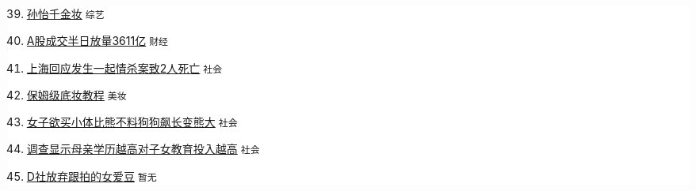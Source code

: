 39. [孙怡千金妆](https://m.weibo.cn/search?containerid=100103type%3D1%26t%3D10%26q%3D%23%E5%AD%99%E6%80%A1%E5%8D%83%E9%87%91%E5%A6%86%23&stream_entry_id=31&isnewpage=1&extparam=seat%3D1%26flag%3D1%26band_rank%3D36%26q%3D%2523%25E5%25AD%2599%25E6%2580%25A1%25E5%258D%2583%25E9%2587%2591%25E5%25A6%2586%2523%26c_type%3D31%26cate%3D5001%26stream_entry_id%3D31%26dgr%3D0%26pos%3D37%26lcate%3D5001%26filter_type%3Drealtimehot%26realpos%3D36%26display_time%3D1709100279%26pre_seqid%3D170910027923605545112) `综艺` 

40. [A股成交半日放量3611亿](https://m.weibo.cn/search?containerid=100103type%3D1%26t%3D10%26q%3D%23A%E8%82%A1%E6%88%90%E4%BA%A4%E5%8D%8A%E6%97%A5%E6%94%BE%E9%87%8F3611%E4%BA%BF%23&stream_entry_id=31&isnewpage=1&extparam=seat%3D1%26flag%3D1%26band_rank%3D37%26q%3D%2523A%25E8%2582%25A1%25E6%2588%2590%25E4%25BA%25A4%25E5%258D%258A%25E6%2597%25A5%25E6%2594%25BE%25E9%2587%258F3611%25E4%25BA%25BF%2523%26c_type%3D31%26cate%3D5001%26stream_entry_id%3D31%26dgr%3D0%26pos%3D38%26lcate%3D5001%26filter_type%3Drealtimehot%26realpos%3D37%26display_time%3D1709100279%26pre_seqid%3D170910027923605545112) `财经` 

41. [上海回应发生一起情杀案致2人死亡](https://m.weibo.cn/search?containerid=100103type%3D1%26t%3D10%26q%3D%23%E4%B8%8A%E6%B5%B7%E5%9B%9E%E5%BA%94%E5%8F%91%E7%94%9F%E4%B8%80%E8%B5%B7%E6%83%85%E6%9D%80%E6%A1%88%E8%87%B42%E4%BA%BA%E6%AD%BB%E4%BA%A1%23&stream_entry_id=31&isnewpage=1&extparam=seat%3D1%26flag%3D1%26band_rank%3D38%26q%3D%2523%25E4%25B8%258A%25E6%25B5%25B7%25E5%259B%259E%25E5%25BA%2594%25E5%258F%2591%25E7%2594%259F%25E4%25B8%2580%25E8%25B5%25B7%25E6%2583%2585%25E6%259D%2580%25E6%25A1%2588%25E8%2587%25B42%25E4%25BA%25BA%25E6%25AD%25BB%25E4%25BA%25A1%2523%26c_type%3D31%26cate%3D5001%26stream_entry_id%3D31%26dgr%3D0%26pos%3D39%26lcate%3D5001%26filter_type%3Drealtimehot%26realpos%3D38%26display_time%3D1709100279%26pre_seqid%3D170910027923605545112) `社会` 

42. [保姆级底妆教程](https://m.weibo.cn/search?containerid=100103type%3D1%26t%3D10%26q%3D%23%E4%BF%9D%E5%A7%86%E7%BA%A7%E5%BA%95%E5%A6%86%E6%95%99%E7%A8%8B%23&stream_entry_id=31&isnewpage=1&extparam=seat%3D1%26flag%3D0%26band_rank%3D39%26q%3D%2523%25E4%25BF%259D%25E5%25A7%2586%25E7%25BA%25A7%25E5%25BA%2595%25E5%25A6%2586%25E6%2595%2599%25E7%25A8%258B%2523%26c_type%3D31%26adid%3D223739%26cate%3D5001%26stream_entry_id%3D31%26dgr%3D0%26pos%3D40%26lcate%3D5001%26filter_type%3Drealtimehot%26realpos%3D39%26display_time%3D1709100279%26pre_seqid%3D170910027923605545112) `美妆` 

43. [女子欲买小体比熊不料狗狗飙长变熊大](https://m.weibo.cn/search?containerid=100103type%3D1%26t%3D10%26q%3D%23%E5%A5%B3%E5%AD%90%E6%AC%B2%E4%B9%B0%E5%B0%8F%E4%BD%93%E6%AF%94%E7%86%8A%E4%B8%8D%E6%96%99%E7%8B%97%E7%8B%97%E9%A3%99%E9%95%BF%E5%8F%98%E7%86%8A%E5%A4%A7%23&stream_entry_id=31&isnewpage=1&extparam=seat%3D1%26flag%3D1%26band_rank%3D40%26q%3D%2523%25E5%25A5%25B3%25E5%25AD%2590%25E6%25AC%25B2%25E4%25B9%25B0%25E5%25B0%258F%25E4%25BD%2593%25E6%25AF%2594%25E7%2586%258A%25E4%25B8%258D%25E6%2596%2599%25E7%258B%2597%25E7%258B%2597%25E9%25A3%2599%25E9%2595%25BF%25E5%258F%2598%25E7%2586%258A%25E5%25A4%25A7%2523%26c_type%3D31%26cate%3D5001%26stream_entry_id%3D31%26dgr%3D0%26pos%3D41%26lcate%3D5001%26filter_type%3Drealtimehot%26realpos%3D40%26display_time%3D1709100279%26pre_seqid%3D170910027923605545112) `社会` 

44. [调查显示母亲学历越高对子女教育投入越高](https://m.weibo.cn/search?containerid=100103type%3D1%26t%3D10%26q%3D%23%E8%B0%83%E6%9F%A5%E6%98%BE%E7%A4%BA%E6%AF%8D%E4%BA%B2%E5%AD%A6%E5%8E%86%E8%B6%8A%E9%AB%98%E5%AF%B9%E5%AD%90%E5%A5%B3%E6%95%99%E8%82%B2%E6%8A%95%E5%85%A5%E8%B6%8A%E9%AB%98%23&stream_entry_id=31&isnewpage=1&extparam=seat%3D1%26flag%3D0%26band_rank%3D41%26q%3D%2523%25E8%25B0%2583%25E6%259F%25A5%25E6%2598%25BE%25E7%25A4%25BA%25E6%25AF%258D%25E4%25BA%25B2%25E5%25AD%25A6%25E5%258E%2586%25E8%25B6%258A%25E9%25AB%2598%25E5%25AF%25B9%25E5%25AD%2590%25E5%25A5%25B3%25E6%2595%2599%25E8%2582%25B2%25E6%258A%2595%25E5%2585%25A5%25E8%25B6%258A%25E9%25AB%2598%2523%26c_type%3D31%26cate%3D5001%26stream_entry_id%3D31%26dgr%3D0%26pos%3D42%26lcate%3D5001%26filter_type%3Drealtimehot%26realpos%3D41%26display_time%3D1709100279%26pre_seqid%3D170910027923605545112) `社会` 

45. [D社放弃跟拍的女爱豆](https://m.weibo.cn/search?containerid=100103type%3D1%26t%3D10%26q%3DD%E7%A4%BE%E6%94%BE%E5%BC%83%E8%B7%9F%E6%8B%8D%E7%9A%84%E5%A5%B3%E7%88%B1%E8%B1%86&stream_entry_id=31&isnewpage=1&extparam=seat%3D1%26flag%3D0%26band_rank%3D42%26q%3DD%25E7%25A4%25BE%25E6%2594%25BE%25E5%25BC%2583%25E8%25B7%259F%25E6%258B%258D%25E7%259A%2584%25E5%25A5%25B3%25E7%2588%25B1%25E8%25B1%2586%26c_type%3D31%26cate%3D5001%26stream_entry_id%3D31%26dgr%3D0%26pos%3D43%26lcate%3D5001%26filter_type%3Drealtimehot%26realpos%3D42%26display_time%3D1709100279%26pre_seqid%3D170910027923605545112) `暂无` 
